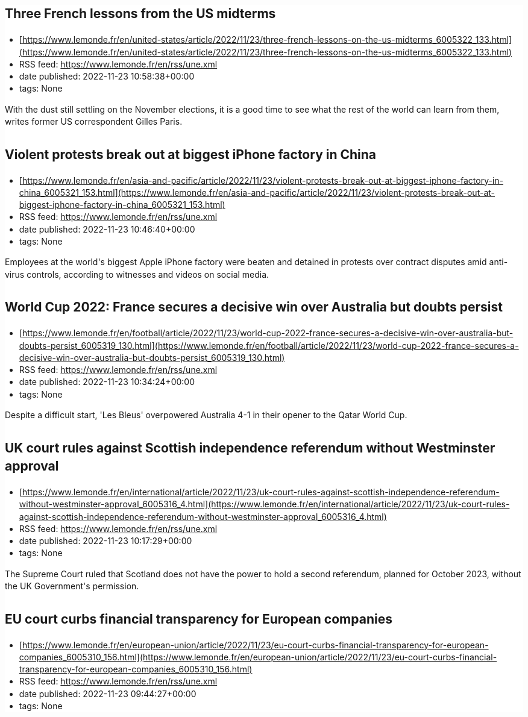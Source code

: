 ## Three French lessons from the US midterms
 - [https://www.lemonde.fr/en/united-states/article/2022/11/23/three-french-lessons-on-the-us-midterms_6005322_133.html](https://www.lemonde.fr/en/united-states/article/2022/11/23/three-french-lessons-on-the-us-midterms_6005322_133.html)
 - RSS feed: https://www.lemonde.fr/en/rss/une.xml
 - date published: 2022-11-23 10:58:38+00:00
 - tags: None

With the dust still settling on the November elections, it is a good time to see what the rest of the world can learn from them, writes former US correspondent Gilles Paris.

## Violent protests break out at biggest iPhone factory in China
 - [https://www.lemonde.fr/en/asia-and-pacific/article/2022/11/23/violent-protests-break-out-at-biggest-iphone-factory-in-china_6005321_153.html](https://www.lemonde.fr/en/asia-and-pacific/article/2022/11/23/violent-protests-break-out-at-biggest-iphone-factory-in-china_6005321_153.html)
 - RSS feed: https://www.lemonde.fr/en/rss/une.xml
 - date published: 2022-11-23 10:46:40+00:00
 - tags: None

Employees at the world's biggest Apple iPhone factory were beaten and detained in protests over contract disputes amid anti-virus controls, according to witnesses and videos on social media.

## World Cup 2022: France secures a decisive win over Australia but doubts persist
 - [https://www.lemonde.fr/en/football/article/2022/11/23/world-cup-2022-france-secures-a-decisive-win-over-australia-but-doubts-persist_6005319_130.html](https://www.lemonde.fr/en/football/article/2022/11/23/world-cup-2022-france-secures-a-decisive-win-over-australia-but-doubts-persist_6005319_130.html)
 - RSS feed: https://www.lemonde.fr/en/rss/une.xml
 - date published: 2022-11-23 10:34:24+00:00
 - tags: None

Despite a difficult start, 'Les Bleus' overpowered Australia 4-1 in their opener to the Qatar World Cup.

## UK court rules against Scottish independence referendum without Westminster approval
 - [https://www.lemonde.fr/en/international/article/2022/11/23/uk-court-rules-against-scottish-independence-referendum-without-westminster-approval_6005316_4.html](https://www.lemonde.fr/en/international/article/2022/11/23/uk-court-rules-against-scottish-independence-referendum-without-westminster-approval_6005316_4.html)
 - RSS feed: https://www.lemonde.fr/en/rss/une.xml
 - date published: 2022-11-23 10:17:29+00:00
 - tags: None

The Supreme Court ruled that Scotland does not have the power to hold a second referendum, planned for October 2023, without the UK Government's permission.

## EU court curbs financial transparency for European companies
 - [https://www.lemonde.fr/en/european-union/article/2022/11/23/eu-court-curbs-financial-transparency-for-european-companies_6005310_156.html](https://www.lemonde.fr/en/european-union/article/2022/11/23/eu-court-curbs-financial-transparency-for-european-companies_6005310_156.html)
 - RSS feed: https://www.lemonde.fr/en/rss/une.xml
 - date published: 2022-11-23 09:44:27+00:00
 - tags: None
